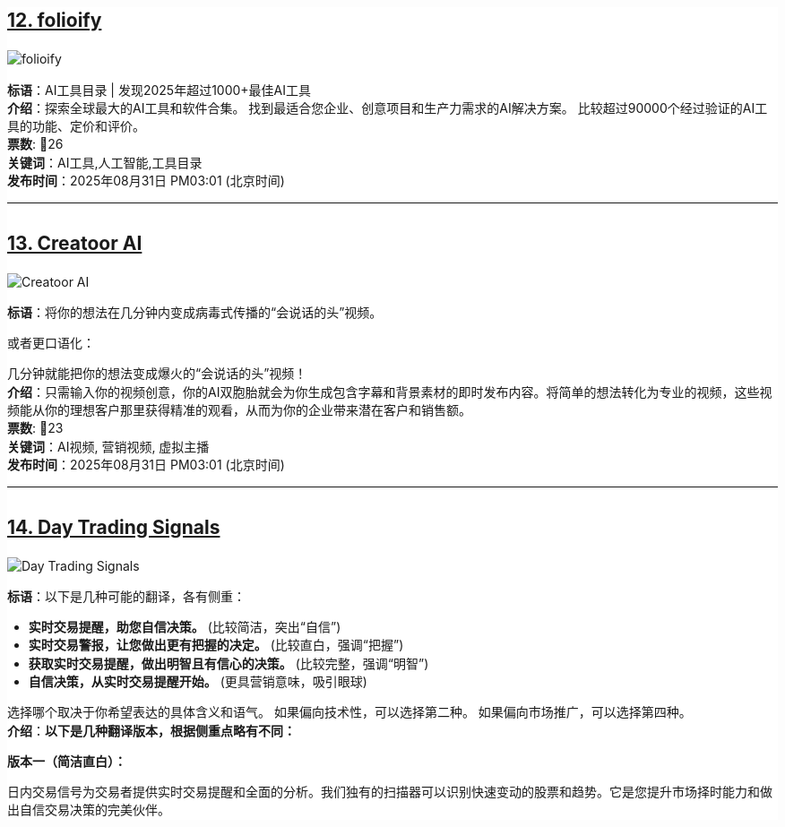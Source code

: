 
## [12. folioify](https://www.producthunt.com/products/folioify?utm_campaign=producthunt-api&utm_medium=api-v2&utm_source=Application%3A+DailyHunter+%28ID%3A+140760%29)  
![folioify](https://ph-files.imgix.net/50575077-ea1f-4488-81e8-64a80afd8c9e.webp?auto=format&fit=crop&frame=1&h=512&w=1024)  

**标语**：AI工具目录 | 发现2025年超过1000+最佳AI工具  
**介绍**：探索全球最大的AI工具和软件合集。 找到最适合您企业、创意项目和生产力需求的AI解决方案。 比较超过90000个经过验证的AI工具的功能、定价和评价。  
**票数**: 🔺26  
**关键词**：AI工具,人工智能,工具目录  
**发布时间**：2025年08月31日 PM03:01 (北京时间)  

---

## [13. Creatoor AI](https://www.producthunt.com/products/creatoor-ai?utm_campaign=producthunt-api&utm_medium=api-v2&utm_source=Application%3A+DailyHunter+%28ID%3A+140760%29)  
![Creatoor AI](https://ph-files.imgix.net/14acd98f-f3c5-4a04-9c3a-9bc6f4cb74ec.png?auto=format&fit=crop&frame=1&h=512&w=1024)  

**标语**：将你的想法在几分钟内变成病毒式传播的“会说话的头”视频。

或者更口语化：

几分钟就能把你的想法变成爆火的“会说话的头”视频！  
**介绍**：只需输入你的视频创意，你的AI双胞胎就会为你生成包含字幕和背景素材的即时发布内容。将简单的想法转化为专业的视频，这些视频能从你的理想客户那里获得精准的观看，从而为你的企业带来潜在客户和销售额。  
**票数**: 🔺23  
**关键词**：AI视频, 营销视频, 虚拟主播  
**发布时间**：2025年08月31日 PM03:01 (北京时间)  

---

## [14. Day Trading Signals](https://www.producthunt.com/products/day-trading-signals-2?utm_campaign=producthunt-api&utm_medium=api-v2&utm_source=Application%3A+DailyHunter+%28ID%3A+140760%29)  
![Day Trading Signals](https://ph-files.imgix.net/2256be8b-1d27-4cba-b570-38c93c3cedab.png?auto=format&fit=crop&frame=1&h=512&w=1024)  

**标语**：以下是几种可能的翻译，各有侧重：

* **实时交易提醒，助您自信决策。** (比较简洁，突出“自信”)
* **实时交易警报，让您做出更有把握的决定。** (比较直白，强调“把握”)
* **获取实时交易提醒，做出明智且有信心的决策。** (比较完整，强调“明智”)
* **自信决策，从实时交易提醒开始。** (更具营销意味，吸引眼球)

选择哪个取决于你希望表达的具体含义和语气。  如果偏向技术性，可以选择第二种。 如果偏向市场推广，可以选择第四种。  
**介绍**：**以下是几种翻译版本，根据侧重点略有不同：**

**版本一（简洁直白）：**

日内交易信号为交易者提供实时交易提醒和全面的分析。我们独有的扫描器可以识别快速变动的股票和趋势。它是您提升市场择时能力和做出自信交易决策的完美伙伴。

